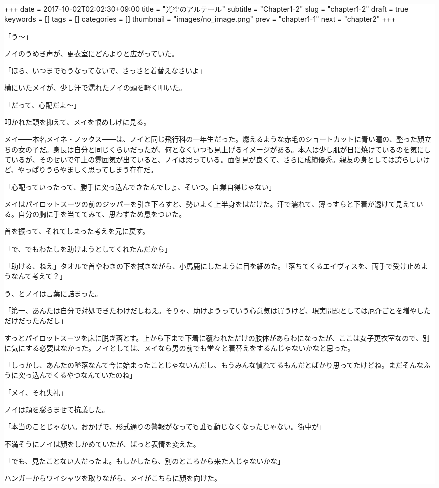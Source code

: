 +++
date = 2017-10-02T02:02:30+09:00
title = "光空のアルテール"
subtitle = "Chapter1-2"
slug = "chapter1-2"
draft = true
keywords = []
tags = []
categories = []
thumbnail = "images/no_image.png"
prev = "chapter1-1"
next = "chapter2"
+++

「う～」

ノイのうめき声が、更衣室にどんよりと広がっていた。

「ほら、いつまでもうなってないで、さっさと着替えなさいよ」

横にいたメイが、少し汗で濡れたノイの頭を軽く叩いた。

「だって、心配だよ～」

叩かれた頭を抑えて、メイを恨めしげに見る。

メイ――本名メイネ・ノックス――は、ノイと同じ飛行科の一年生だった。燃えるような赤毛のショートカットに青い瞳の、整った顔立ちの女の子だ。身長は自分と同じくらいだったが、何となくいつも見上げるイメージがある。本人は少し肌が日に焼けているのを気にしているが、そのせいで年上の雰囲気が出ていると、ノイは思っている。面倒見が良くて、さらに成績優秀。親友の身としては誇らしいけど、やっぱりうらやましく思ってしまう存在だ。

「心配っていったって、勝手に突っ込んできたんでしょ、そいつ。自業自得じゃない」

メイはパイロットスーツの前のジッパーを引き下ろすと、勢いよく上半身をはだけた。汗で濡れて、薄っすらと下着が透けて見えている。自分の胸に手を当ててみて、思わずため息をついた。

首を振って、それてしまった考えを元に戻す。

「で、でもわたしを助けようとしてくれたんだから」

「助ける、ねえ」タオルで首やわきの下を拭きながら、小馬鹿にしたように目を細めた。「落ちてくるエイヴィスを、両手で受け止めようなんて考えて？」

う、とノイは言葉に詰まった。

「第一、あんたは自分で対処できたわけだしねえ。そりゃ、助けようっていう心意気は買うけど、現実問題としては厄介ごとを増やしただけだったんだし」

すっとパイロットスーツを床に脱ぎ落とす。上から下まで下着に覆われただけの肢体があらわになったが、ここは女子更衣室なので、別に気にする必要はなかった。ノイとしては、メイなら男の前でも堂々と着替えをするんじゃないかなと思った。

「しっかし、あんたの墜落なんて今に始まったことじゃないんだし、もうみんな慣れてるもんだとばかり思ってたけどね。まだそんなふうに突っ込んでくるやつなんていたのね」

「メイ、それ失礼」

ノイは頬を膨らませて抗議した。

「本当のことじゃない。おかげで、形式通りの警報がなっても誰も動じなくなったじゃない。街中が」

不満そうにノイは顔をしかめていたが、ぱっと表情を変えた。

「でも、見たことない人だったよ。もしかしたら、別のところから来た人じゃないかな」

ハンガーからワイシャツを取りながら、メイがこちらに顔を向けた。
